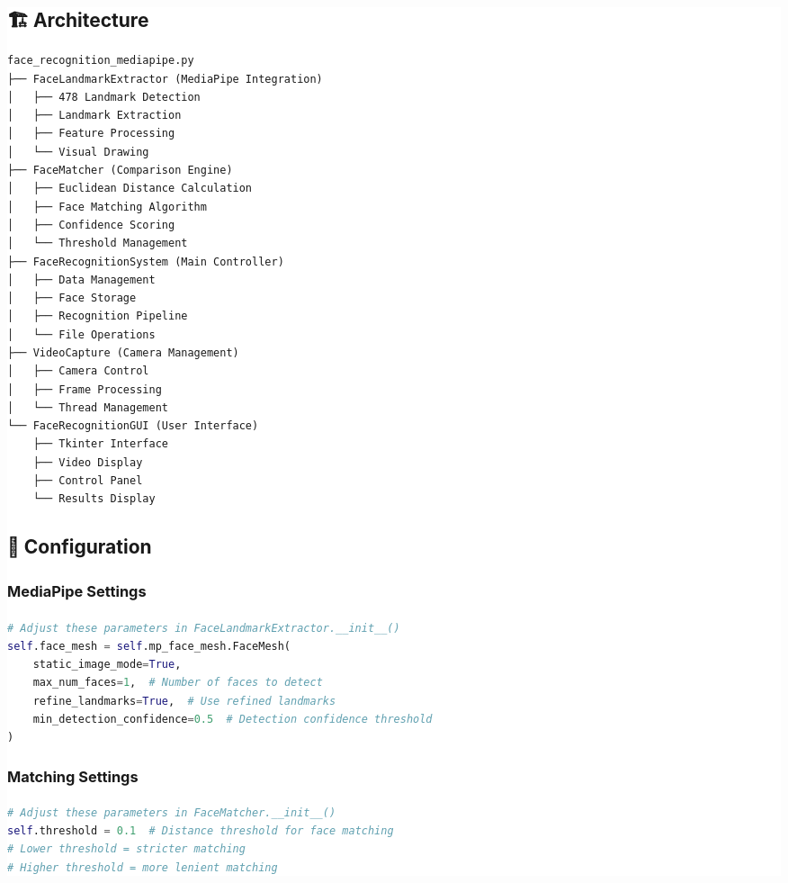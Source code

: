 ## 🏗️ Architecture

```
face_recognition_mediapipe.py
├── FaceLandmarkExtractor (MediaPipe Integration)
│   ├── 478 Landmark Detection
│   ├── Landmark Extraction
│   ├── Feature Processing
│   └── Visual Drawing
├── FaceMatcher (Comparison Engine)
│   ├── Euclidean Distance Calculation
│   ├── Face Matching Algorithm
│   ├── Confidence Scoring
│   └── Threshold Management
├── FaceRecognitionSystem (Main Controller)
│   ├── Data Management
│   ├── Face Storage
│   ├── Recognition Pipeline
│   └── File Operations
├── VideoCapture (Camera Management)
│   ├── Camera Control
│   ├── Frame Processing
│   └── Thread Management
└── FaceRecognitionGUI (User Interface)
    ├── Tkinter Interface
    ├── Video Display
    ├── Control Panel
    └── Results Display
```

## 🔧 Configuration

### MediaPipe Settings
```python
# Adjust these parameters in FaceLandmarkExtractor.__init__()
self.face_mesh = self.mp_face_mesh.FaceMesh(
    static_image_mode=True,
    max_num_faces=1,  # Number of faces to detect
    refine_landmarks=True,  # Use refined landmarks
    min_detection_confidence=0.5  # Detection confidence threshold
)
```

### Matching Settings
```python
# Adjust these parameters in FaceMatcher.__init__()
self.threshold = 0.1  # Distance threshold for face matching
# Lower threshold = stricter matching
# Higher threshold = more lenient matching
```
